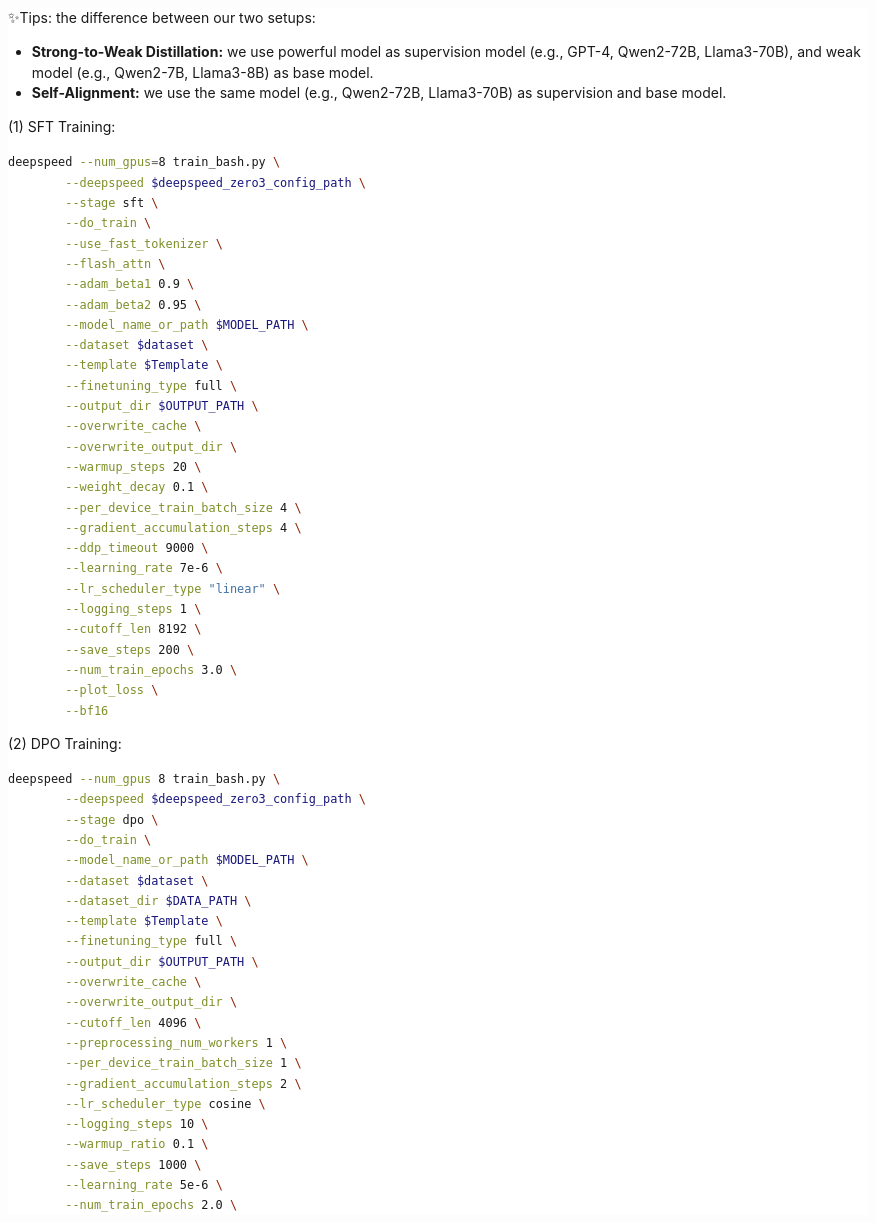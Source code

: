 :sparkles:Tips:
the difference between our two setups:
- **Strong-to-Weak Distillation:** we use powerful model as supervision model (e.g., GPT-4, Qwen2-72B, Llama3-70B), and weak model (e.g., Qwen2-7B, Llama3-8B) as base model.
- **Self-Alignment:** we use the same model (e.g., Qwen2-72B, Llama3-70B) as supervision and base model.


(1) SFT Training:

```bash
deepspeed --num_gpus=8 train_bash.py \
        --deepspeed $deepspeed_zero3_config_path \
        --stage sft \
        --do_train \
        --use_fast_tokenizer \
        --flash_attn \
        --adam_beta1 0.9 \
        --adam_beta2 0.95 \
        --model_name_or_path $MODEL_PATH \
        --dataset $dataset \
        --template $Template \
        --finetuning_type full \
        --output_dir $OUTPUT_PATH \
        --overwrite_cache \
        --overwrite_output_dir \
        --warmup_steps 20 \
        --weight_decay 0.1 \
        --per_device_train_batch_size 4 \
        --gradient_accumulation_steps 4 \
        --ddp_timeout 9000 \
        --learning_rate 7e-6 \
        --lr_scheduler_type "linear" \
        --logging_steps 1 \
        --cutoff_len 8192 \
        --save_steps 200 \
        --num_train_epochs 3.0 \
        --plot_loss \
        --bf16 
```

(2) DPO Training:

```bash
deepspeed --num_gpus 8 train_bash.py \
        --deepspeed $deepspeed_zero3_config_path \
        --stage dpo \
        --do_train \
        --model_name_or_path $MODEL_PATH \
        --dataset $dataset \
        --dataset_dir $DATA_PATH \
        --template $Template \
        --finetuning_type full \
        --output_dir $OUTPUT_PATH \
        --overwrite_cache \
        --overwrite_output_dir \
        --cutoff_len 4096 \
        --preprocessing_num_workers 1 \
        --per_device_train_batch_size 1 \
        --gradient_accumulation_steps 2 \
        --lr_scheduler_type cosine \
        --logging_steps 10 \
        --warmup_ratio 0.1 \
        --save_steps 1000 \
        --learning_rate 5e-6 \
        --num_train_epochs 2.0 \
```